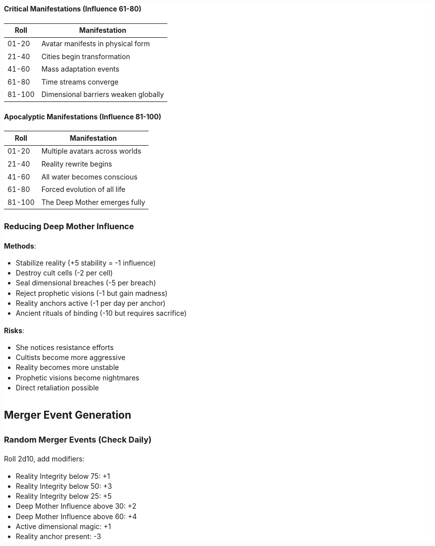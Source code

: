 #### Critical Manifestations (Influence 61-80)
| Roll | Manifestation |
|------|---------------|
| 01-20 | Avatar manifests in physical form |
| 21-40 | Cities begin transformation |
| 41-60 | Mass adaptation events |
| 61-80 | Time streams converge |
| 81-100 | Dimensional barriers weaken globally |

#### Apocalyptic Manifestations (Influence 81-100)
| Roll | Manifestation |
|------|---------------|
| 01-20 | Multiple avatars across worlds |
| 21-40 | Reality rewrite begins |
| 41-60 | All water becomes conscious |
| 61-80 | Forced evolution of all life |
| 81-100 | The Deep Mother emerges fully |

### Reducing Deep Mother Influence

**Methods**:
- Stabilize reality (+5 stability = -1 influence)
- Destroy cult cells (-2 per cell)
- Seal dimensional breaches (-5 per breach)
- Reject prophetic visions (-1 but gain madness)
- Reality anchors active (-1 per day per anchor)
- Ancient rituals of binding (-10 but requires sacrifice)

**Risks**:
- She notices resistance efforts
- Cultists become more aggressive
- Reality becomes more unstable
- Prophetic visions become nightmares
- Direct retaliation possible

## Merger Event Generation

### Random Merger Events (Check Daily)

Roll 2d10, add modifiers:
- Reality Integrity below 75: +1
- Reality Integrity below 50: +3
- Reality Integrity below 25: +5
- Deep Mother Influence above 30: +2
- Deep Mother Influence above 60: +4
- Active dimensional magic: +1
- Reality anchor present: -3
